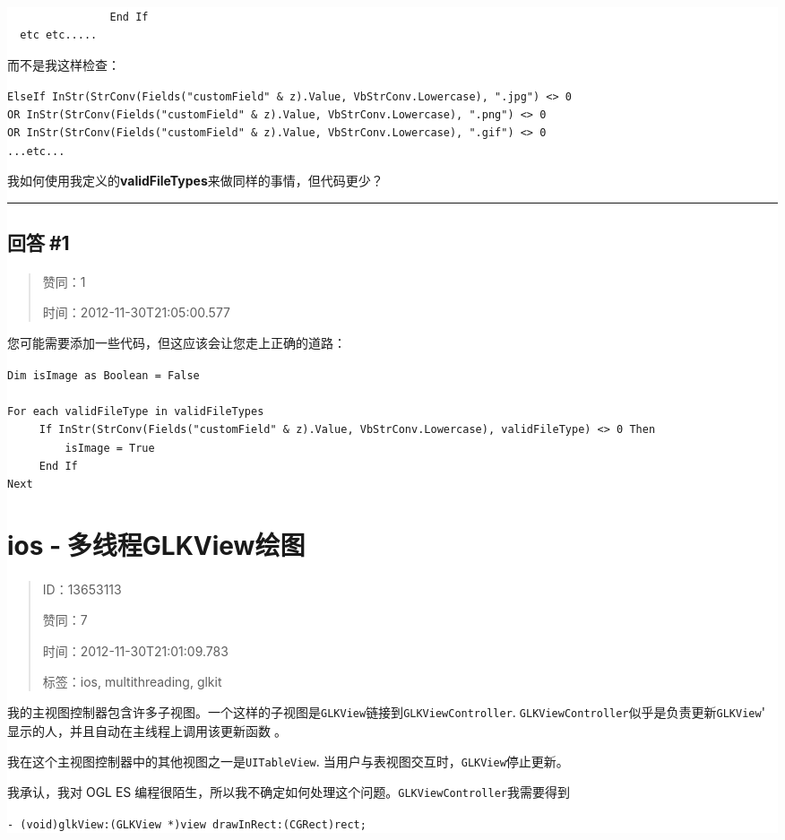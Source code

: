 ```
                End If
  etc etc..... 
```

而不是我这样检查：

```
ElseIf InStr(StrConv(Fields("customField" & z).Value, VbStrConv.Lowercase), ".jpg") <> 0 
OR InStr(StrConv(Fields("customField" & z).Value, VbStrConv.Lowercase), ".png") <> 0 
OR InStr(StrConv(Fields("customField" & z).Value, VbStrConv.Lowercase), ".gif") <> 0 
...etc... 
```

我如何使用我定义的**validFileTypes**来做同样的事情，但代码更少？

* * *

## 回答 #1

> 赞同：1
> 
> 时间：2012-11-30T21:05:00.577

您可能需要添加一些代码，但这应该会让您走上正确的道路：

```
Dim isImage as Boolean = False

For each validFileType in validFileTypes
     If InStr(StrConv(Fields("customField" & z).Value, VbStrConv.Lowercase), validFileType) <> 0 Then
         isImage = True
     End If
Next 
```

# ios - 多线程GLKView绘图

> ID：13653113
> 
> 赞同：7
> 
> 时间：2012-11-30T21:01:09.783
> 
> 标签：ios, multithreading, glkit

我的主视图控制器包含许多子视图。一个这样的子视图是`GLKView`链接到`GLKViewController`. `GLKViewController`似乎是负责更新`GLKView`' 显示的人，并且自动在主线程上调用该更新函数 。

我在这个主视图控制器中的其他视图之一是`UITableView`. 当用户与表视图交互时，`GLKView`停止更新。

我承认，我对 OGL ES 编程很陌生，所以我不确定如何处理这个问题。`GLKViewController`我需要得到

```
- (void)glkView:(GLKView *)view drawInRect:(CGRect)rect; 
```

